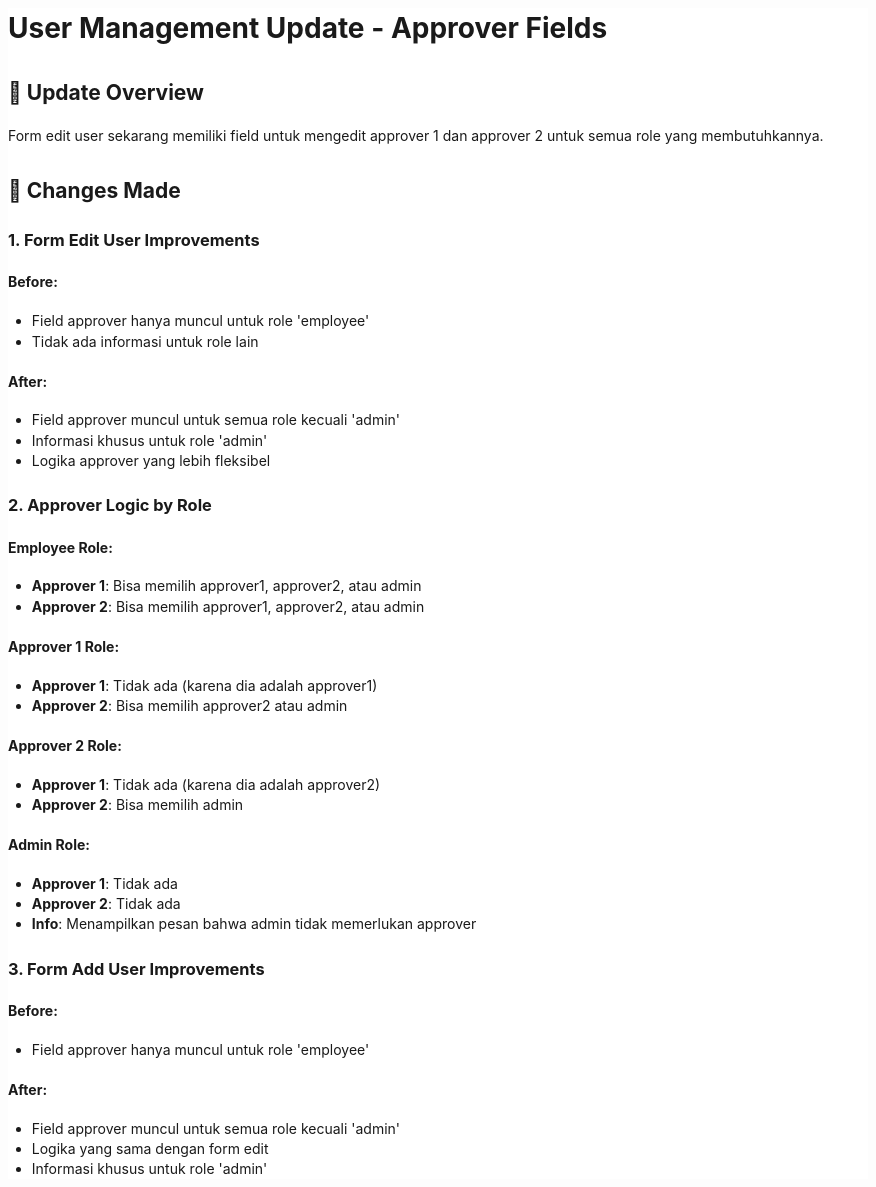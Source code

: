 # User Management Update - Approver Fields

## 🎯 Update Overview
Form edit user sekarang memiliki field untuk mengedit approver 1 dan approver 2 untuk semua role yang membutuhkannya.

## 🔧 Changes Made

### 1. Form Edit User Improvements

#### **Before:**
- Field approver hanya muncul untuk role 'employee'
- Tidak ada informasi untuk role lain

#### **After:**
- Field approver muncul untuk semua role kecuali 'admin'
- Informasi khusus untuk role 'admin'
- Logika approver yang lebih fleksibel

### 2. Approver Logic by Role

#### **Employee Role:**
- **Approver 1**: Bisa memilih approver1, approver2, atau admin
- **Approver 2**: Bisa memilih approver1, approver2, atau admin

#### **Approver 1 Role:**
- **Approver 1**: Tidak ada (karena dia adalah approver1)
- **Approver 2**: Bisa memilih approver2 atau admin

#### **Approver 2 Role:**
- **Approver 1**: Tidak ada (karena dia adalah approver2)
- **Approver 2**: Bisa memilih admin

#### **Admin Role:**
- **Approver 1**: Tidak ada
- **Approver 2**: Tidak ada
- **Info**: Menampilkan pesan bahwa admin tidak memerlukan approver

### 3. Form Add User Improvements

#### **Before:**
- Field approver hanya muncul untuk role 'employee'

#### **After:**
- Field approver muncul untuk semua role kecuali 'admin'
- Logika yang sama dengan form edit
- Informasi khusus untuk role 'admin'
